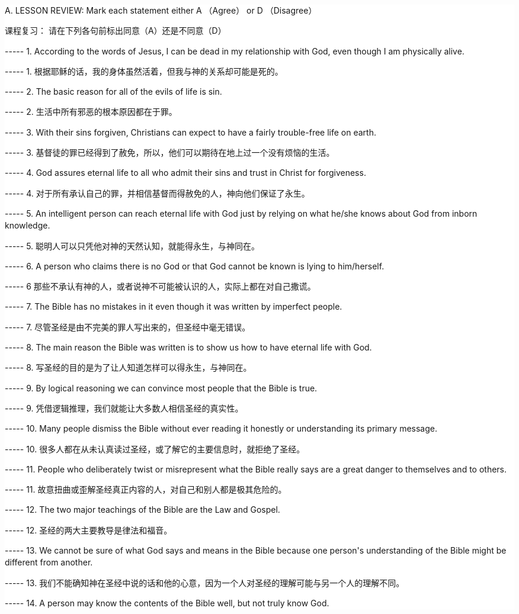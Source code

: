A. LESSON REVIEW: Mark each statement either A （Agree） or D （Disagree）

课程复习： 请在下列各句前标出同意（A）还是不同意（D）

----- 1. According to the words of Jesus, I can be dead in my relationship with God, even though I am physically alive.

----- 1. 根据耶稣的话，我的身体虽然活着，但我与神的关系却可能是死的。

----- 2. The basic reason for all of the evils of life is sin.

----- 2. 生活中所有邪恶的根本原因都在于罪。

----- 3. With their sins forgiven, Christians can expect to have a fairly trouble-free life on earth.

----- 3. 基督徒的罪已经得到了赦免，所以，他们可以期待在地上过一个没有烦恼的生活。

----- 4. God assures eternal life to all who admit their sins and trust in Christ for forgiveness.

----- 4. 对于所有承认自己的罪，并相信基督而得赦免的人，神向他们保证了永生。

----- 5. An intelligent person can reach eternal life with God just by relying on what he/she knows about God from inborn knowledge.

----- 5. 聪明人可以只凭他对神的天然认知，就能得永生，与神同在。

----- 6. A person who claims there is no God or that God cannot be known is lying to him/herself.

----- 6 那些不承认有神的人，或者说神不可能被认识的人，实际上都在对自己撒谎。

----- 7. The Bible has no mistakes in it even though it was written by imperfect people.

----- 7. 尽管圣经是由不完美的罪人写出来的，但圣经中毫无错误。

----- 8. The main reason the Bible was written is to show us how to have eternal life with God.

----- 8. 写圣经的目的是为了让人知道怎样可以得永生，与神同在。

----- 9. By logical reasoning we can convince most people that the Bible is true.

----- 9. 凭借逻辑推理，我们就能让大多数人相信圣经的真实性。

----- 10. Many people dismiss the Bible without ever reading it honestly or understanding its primary message.

----- 10. 很多人都在从未认真读过圣经，或了解它的主要信息时，就拒绝了圣经。

----- 11. People who deliberately twist or misrepresent what the Bible really says are a great danger to themselves and to others.

----- 11. 故意扭曲或歪解圣经真正内容的人，对自己和别人都是极其危险的。

----- 12. The two major teachings of the Bible are the Law and Gospel.

----- 12. 圣经的两大主要教导是律法和福音。

----- 13. We cannot be sure of what God says and means in the Bible because one person's understanding of the Bible might be different from another.

----- 13. 我们不能确知神在圣经中说的话和他的心意，因为一个人对圣经的理解可能与另一个人的理解不同。

----- 14. A person may know the contents of the Bible well, but not truly know God.
